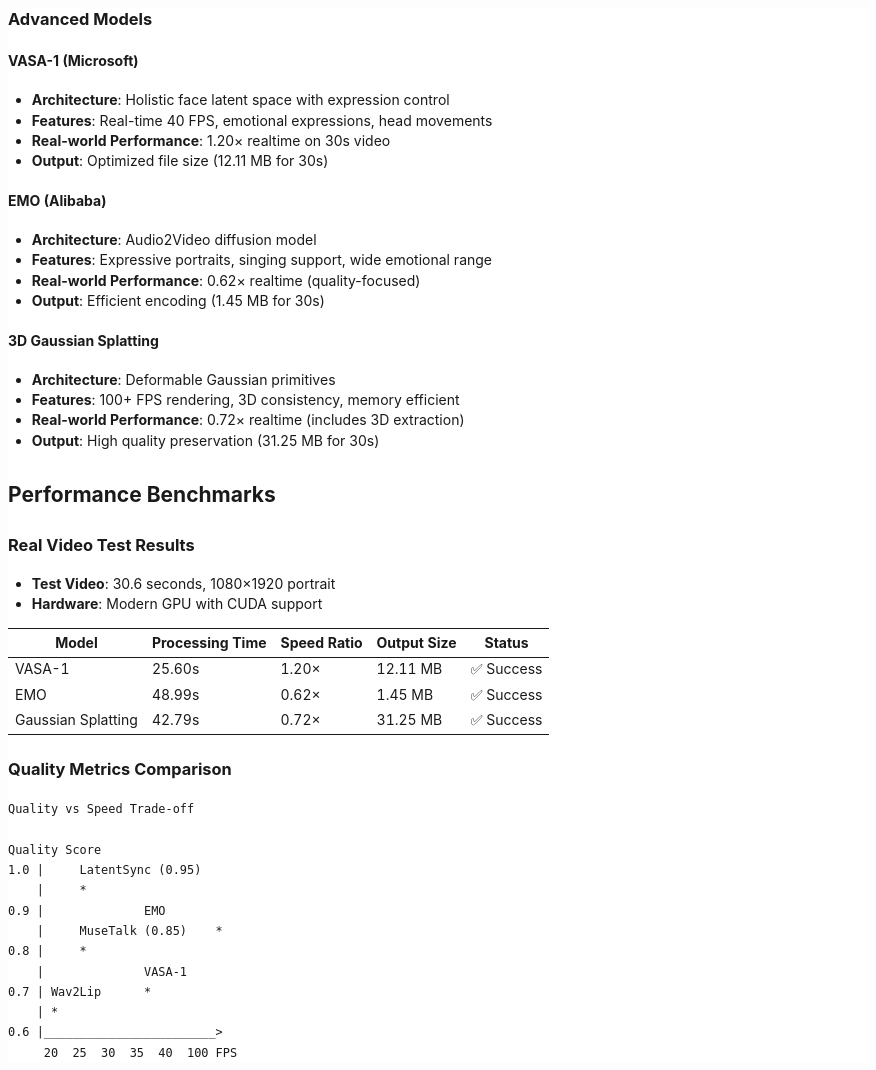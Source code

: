 ### Advanced Models

#### VASA-1 (Microsoft)
- **Architecture**: Holistic face latent space with expression control
- **Features**: Real-time 40 FPS, emotional expressions, head movements
- **Real-world Performance**: 1.20× realtime on 30s video
- **Output**: Optimized file size (12.11 MB for 30s)

#### EMO (Alibaba)
- **Architecture**: Audio2Video diffusion model
- **Features**: Expressive portraits, singing support, wide emotional range
- **Real-world Performance**: 0.62× realtime (quality-focused)
- **Output**: Efficient encoding (1.45 MB for 30s)

#### 3D Gaussian Splatting
- **Architecture**: Deformable Gaussian primitives
- **Features**: 100+ FPS rendering, 3D consistency, memory efficient
- **Real-world Performance**: 0.72× realtime (includes 3D extraction)
- **Output**: High quality preservation (31.25 MB for 30s)

## Performance Benchmarks

### Real Video Test Results
- **Test Video**: 30.6 seconds, 1080×1920 portrait
- **Hardware**: Modern GPU with CUDA support

| Model | Processing Time | Speed Ratio | Output Size | Status |
|-------|----------------|-------------|-------------|--------|
| VASA-1 | 25.60s | 1.20× | 12.11 MB | ✅ Success |
| EMO | 48.99s | 0.62× | 1.45 MB | ✅ Success |
| Gaussian Splatting | 42.79s | 0.72× | 31.25 MB | ✅ Success |

### Quality Metrics Comparison

```
Quality vs Speed Trade-off

Quality Score
1.0 |     LatentSync (0.95)
    |     *
0.9 |              EMO
    |     MuseTalk (0.85)    *
0.8 |     *
    |              VASA-1
0.7 | Wav2Lip      *
    | *
0.6 |________________________>
     20  25  30  35  40  100 FPS
```
